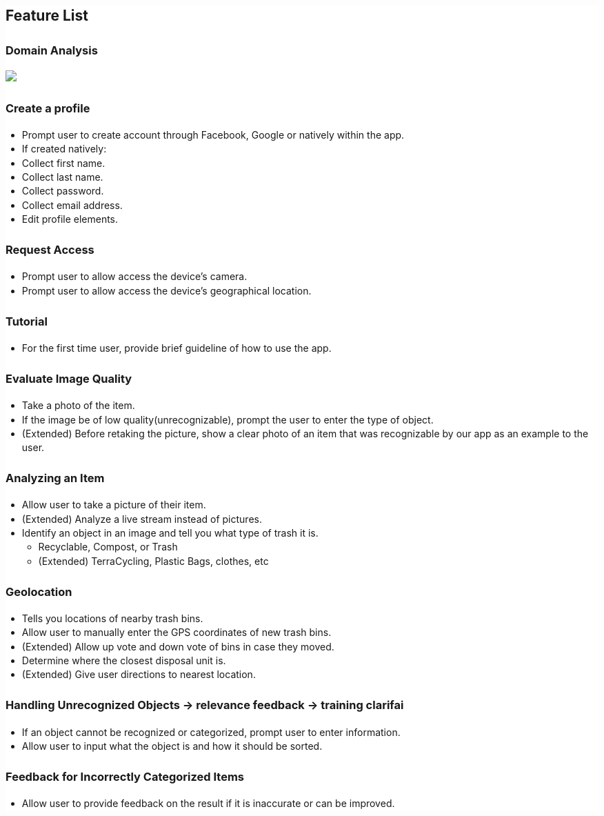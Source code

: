 ## Feature List

### Domain Analysis

![](https://github.com/jhu-oose/2017-group-5-wiki/blob/master/Iteration1/domain.png)


### Create a profile
- Prompt user to create account through Facebook, Google or natively within the app.
- If created natively:
- Collect first name.
- Collect last name.
- Collect password.
- Collect email address.
- Edit profile elements.

### Request Access
- Prompt user to allow access the device’s camera.
- Prompt user to allow access the device’s geographical location.

### Tutorial
- For the first time user, provide brief guideline of how to use the app.

### Evaluate Image Quality
- Take a photo of the item.
- If the image be of low quality(unrecognizable), prompt the user to enter the type of object. 
- (Extended) Before retaking the picture, show a clear photo of an item that was recognizable by our app as an example to the user.

### Analyzing an Item
- Allow user to take a picture of their item.
- (Extended) Analyze a live stream instead of pictures.
- Identify an object in an image and tell you what type of trash it is.
    - Recyclable, Compost, or Trash
    - (Extended) TerraCycling, Plastic Bags, clothes, etc

### Geolocation
- Tells you locations of nearby trash bins.
- Allow user to manually enter the GPS coordinates of new trash bins.
- (Extended) Allow up vote and down vote of bins in case they moved.
- Determine where the closest disposal unit is.
- (Extended) Give user directions to nearest location.

### Handling Unrecognized Objects → relevance feedback → training clarifai
- If an object cannot be recognized or categorized, prompt user to enter information.
- Allow user to input what the object is and how it should be sorted.

### Feedback for Incorrectly Categorized Items
- Allow user to provide feedback on the result if it is inaccurate or can be improved. 
